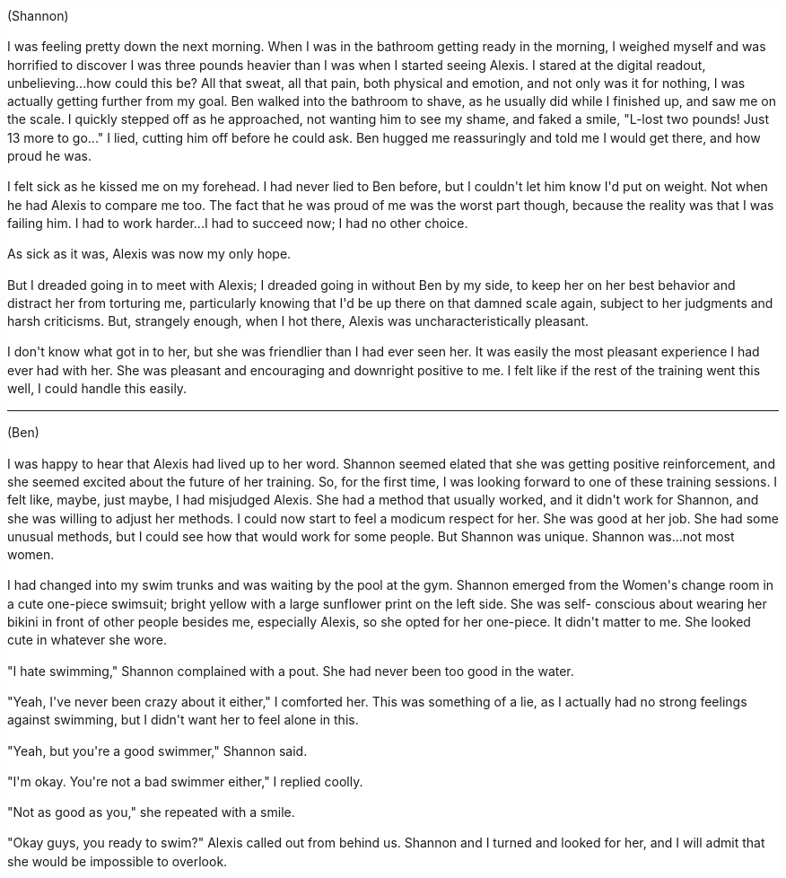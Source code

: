 (Shannon) 

I was feeling pretty down the next morning. When I was in the bathroom getting ready in the morning, I weighed myself and was horrified to discover I was three pounds heavier than I was when I started seeing Alexis. I stared at the digital readout, unbelieving...how could this be? All that sweat, all that pain, both physical and emotion, and not only was it for nothing, I was actually getting further from my goal. Ben walked into the bathroom to shave, as he usually did while I finished up, and saw me on the scale. I quickly stepped off as he approached, not wanting him to see my shame, and faked a smile, "L-lost two pounds! Just 13 more to go..." I lied, cutting him off before he could ask. Ben hugged me reassuringly and told me I would get there, and how proud he was. 

I felt sick as he kissed me on my forehead. I had never lied to Ben before, but I couldn't let him know I'd put on weight. Not when he had Alexis to compare me too. The fact that he was proud of me was the worst part though, because the reality was that I was failing him. I had to work harder...I had to succeed now; I had no other choice. 

As sick as it was, Alexis was now my only hope. 

But I dreaded going in to meet with Alexis; I dreaded going in without Ben by my side, to keep her on her best behavior and distract her from torturing me, particularly knowing that I'd be up there on that damned scale again, subject to her judgments and harsh criticisms. But, strangely enough, when I hot there, Alexis was uncharacteristically pleasant. 

I don't know what got in to her, but she was friendlier than I had ever seen her. It was easily the most pleasant experience I had ever had with her. She was pleasant and encouraging and downright positive to me. I felt like if the rest of the training went this well, I could handle this easily. 

********** 

(Ben) 

I was happy to hear that Alexis had lived up to her word. Shannon seemed elated that she was getting positive reinforcement, and she seemed excited about the future of her training. So, for the first time, I was looking forward to one of these training sessions. I felt like, maybe, just maybe, I had misjudged Alexis. She had a method that usually worked, and it didn't work for Shannon, and she was willing to adjust her methods. I could now start to feel a modicum respect for her. She was good at her job. She had some unusual methods, but I could see how that would work for some people. But Shannon was unique. Shannon was...not most women. 

I had changed into my swim trunks and was waiting by the pool at the gym. Shannon emerged from the Women's change room in a cute one-piece swimsuit; bright yellow with a large sunflower print on the left side. She was self- conscious about wearing her bikini in front of other people besides me, especially Alexis, so she opted for her one-piece. It didn't matter to me. She looked cute in whatever she wore. 

"I hate swimming," Shannon complained with a pout. She had never been too good in the water. 

"Yeah, I've never been crazy about it either," I comforted her. This was something of a lie, as I actually had no strong feelings against swimming, but I didn't want her to feel alone in this. 

"Yeah, but you're a good swimmer," Shannon said. 

"I'm okay. You're not a bad swimmer either," I replied coolly. 

"Not as good as you," she repeated with a smile. 

"Okay guys, you ready to swim?" Alexis called out from behind us. Shannon and I turned and looked for her, and I will admit that she would be impossible to overlook. 
